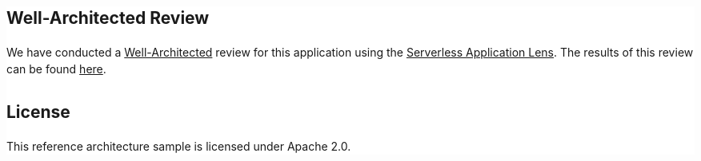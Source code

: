 ## Well-Architected Review

We have conducted a [Well-Architected](https://aws.amazon.com/architecture/well-architected/) review for this application using the [Serverless Application Lens](https://d1.awsstatic.com/whitepapers/architecture/AWS-Serverless-Applications-Lens.pdf). The results of this review can be found [here](well-architected.md).

## License

This reference architecture sample is licensed under Apache 2.0.
